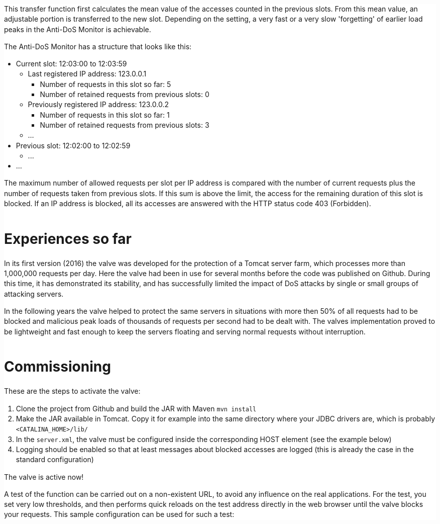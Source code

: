 This transfer function first calculates the mean value of the accesses counted in the previous slots. From this mean value, an adjustable portion is transferred to the new slot. Depending on the setting, a very fast or a very slow 'forgetting' of earlier load peaks in the Anti-DoS Monitor is achievable.

The Anti-DoS Monitor has a structure that looks like this:

* Current slot: 12:03:00 to 12:03:59
  * Last registered IP address: 123.0.0.1
    * Number of requests in this slot so far: 5
    * Number of retained requests from previous slots: 0
  * Previously registered IP address: 123.0.0.2
    * Number of requests in this slot so far: 1
    * Number of retained requests from previous slots: 3
   * …
* Previous slot: 12:02:00 to 12:02:59
  * ...
* …

The maximum number of allowed requests per slot per IP address is compared with the number of current requests plus the number of requests taken from previous slots. If this sum is above the limit, the access for the remaining duration of this slot is blocked. If an IP address is blocked, all its accesses are answered with the HTTP status code 403 (Forbidden).

# Experiences so far

In its first version (2016) the valve was developed for the protection of a Tomcat server farm, which processes more than 1,000,000 requests per day. Here the valve had been in use for several months before the code was published on Github. During this time, it has demonstrated its stability, and has successfully limited the impact of DoS attacks by single or small groups of attacking servers.

In the following years the valve helped to protect the same servers in situations with more then 50% of all requests had to be blocked and malicious peak loads of thousands of requests per second had to be dealt with. The valves implementation proved to be lightweight and fast enough to keep the servers floating and serving normal requests without interruption.

# Commissioning

These are the steps to activate the valve:

1. Clone the project from Github and build the JAR with Maven `mvn install`
2. Make the JAR available in Tomcat. Copy it for example into the same directory where your JDBC drivers are, which is probably `<CATALINA_HOME>/lib/`
3. In the `server.xml`, the valve must be configured inside the corresponding HOST element (see the example below)
4. Logging should be enabled so that at least messages about blocked accesses are logged (this is already the case in the standard configuration)

The valve is active now!

A test of the function can be carried out on a non-existent URL, to avoid any influence on the real applications. For the test, you set very low thresholds, and then performs quick reloads on the test address directly in the web browser until the valve blocks your requests. This sample configuration can be used for such a test:
